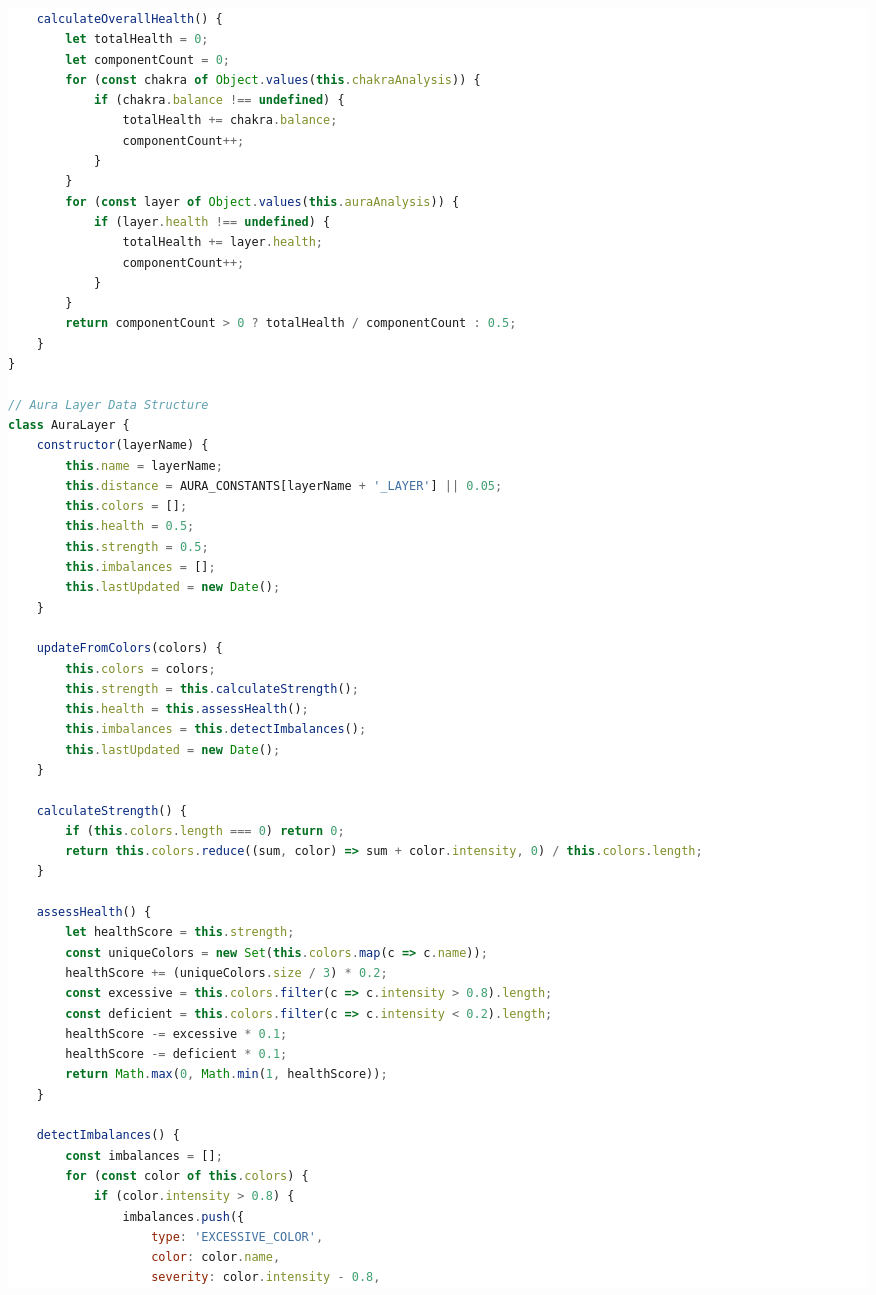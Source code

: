 ```javascript
    calculateOverallHealth() {
        let totalHealth = 0;
        let componentCount = 0;
        for (const chakra of Object.values(this.chakraAnalysis)) {
            if (chakra.balance !== undefined) {
                totalHealth += chakra.balance;
                componentCount++;
            }
        }
        for (const layer of Object.values(this.auraAnalysis)) {
            if (layer.health !== undefined) {
                totalHealth += layer.health;
                componentCount++;
            }
        }
        return componentCount > 0 ? totalHealth / componentCount : 0.5;
    }
}

// Aura Layer Data Structure
class AuraLayer {
    constructor(layerName) {
        this.name = layerName;
        this.distance = AURA_CONSTANTS[layerName + '_LAYER'] || 0.05;
        this.colors = [];
        this.health = 0.5;
        this.strength = 0.5;
        this.imbalances = [];
        this.lastUpdated = new Date();
    }

    updateFromColors(colors) {
        this.colors = colors;
        this.strength = this.calculateStrength();
        this.health = this.assessHealth();
        this.imbalances = this.detectImbalances();
        this.lastUpdated = new Date();
    }

    calculateStrength() {
        if (this.colors.length === 0) return 0;
        return this.colors.reduce((sum, color) => sum + color.intensity, 0) / this.colors.length;
    }

    assessHealth() {
        let healthScore = this.strength;
        const uniqueColors = new Set(this.colors.map(c => c.name));
        healthScore += (uniqueColors.size / 3) * 0.2;
        const excessive = this.colors.filter(c => c.intensity > 0.8).length;
        const deficient = this.colors.filter(c => c.intensity < 0.2).length;
        healthScore -= excessive * 0.1;
        healthScore -= deficient * 0.1;
        return Math.max(0, Math.min(1, healthScore));
    }

    detectImbalances() {
        const imbalances = [];
        for (const color of this.colors) {
            if (color.intensity > 0.8) {
                imbalances.push({
                    type: 'EXCESSIVE_COLOR',
                    color: color.name,
                    severity: color.intensity - 0.8,
```
